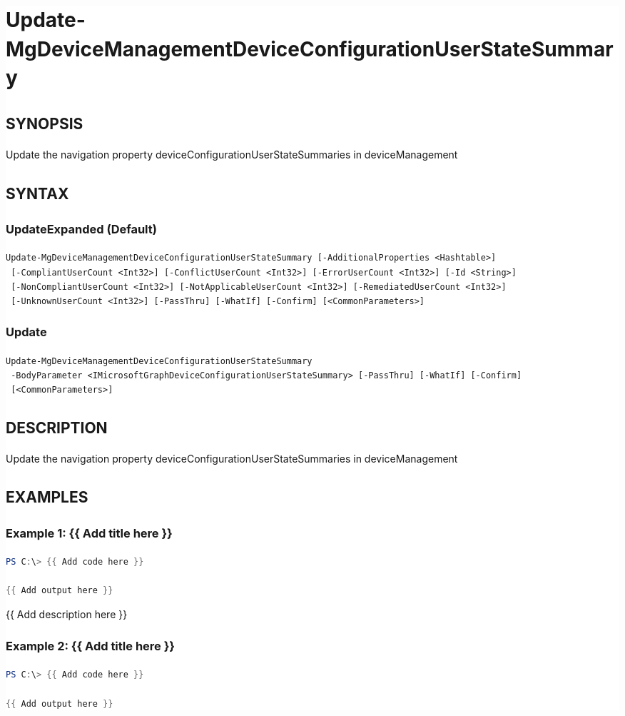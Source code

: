 ﻿---
external help file: Microsoft.Graph.DeviceManagement-help.xml
Module Name: Microsoft.Graph.DeviceManagement
online version: https://docs.microsoft.com/en-us/powershell/module/microsoft.graph.devicemanagement/update-mgdevicemanagementdeviceconfigurationuserstatesummary
schema: 2.0.0
---

# Update-MgDeviceManagementDeviceConfigurationUserStateSummary

## SYNOPSIS
Update the navigation property deviceConfigurationUserStateSummaries in deviceManagement

## SYNTAX

### UpdateExpanded (Default)
```
Update-MgDeviceManagementDeviceConfigurationUserStateSummary [-AdditionalProperties <Hashtable>]
 [-CompliantUserCount <Int32>] [-ConflictUserCount <Int32>] [-ErrorUserCount <Int32>] [-Id <String>]
 [-NonCompliantUserCount <Int32>] [-NotApplicableUserCount <Int32>] [-RemediatedUserCount <Int32>]
 [-UnknownUserCount <Int32>] [-PassThru] [-WhatIf] [-Confirm] [<CommonParameters>]
```

### Update
```
Update-MgDeviceManagementDeviceConfigurationUserStateSummary
 -BodyParameter <IMicrosoftGraphDeviceConfigurationUserStateSummary> [-PassThru] [-WhatIf] [-Confirm]
 [<CommonParameters>]
```

## DESCRIPTION
Update the navigation property deviceConfigurationUserStateSummaries in deviceManagement

## EXAMPLES

### Example 1: {{ Add title here }}
```powershell
PS C:\> {{ Add code here }}

{{ Add output here }}
```

{{ Add description here }}

### Example 2: {{ Add title here }}
```powershell
PS C:\> {{ Add code here }}

{{ Add output here }}
```
